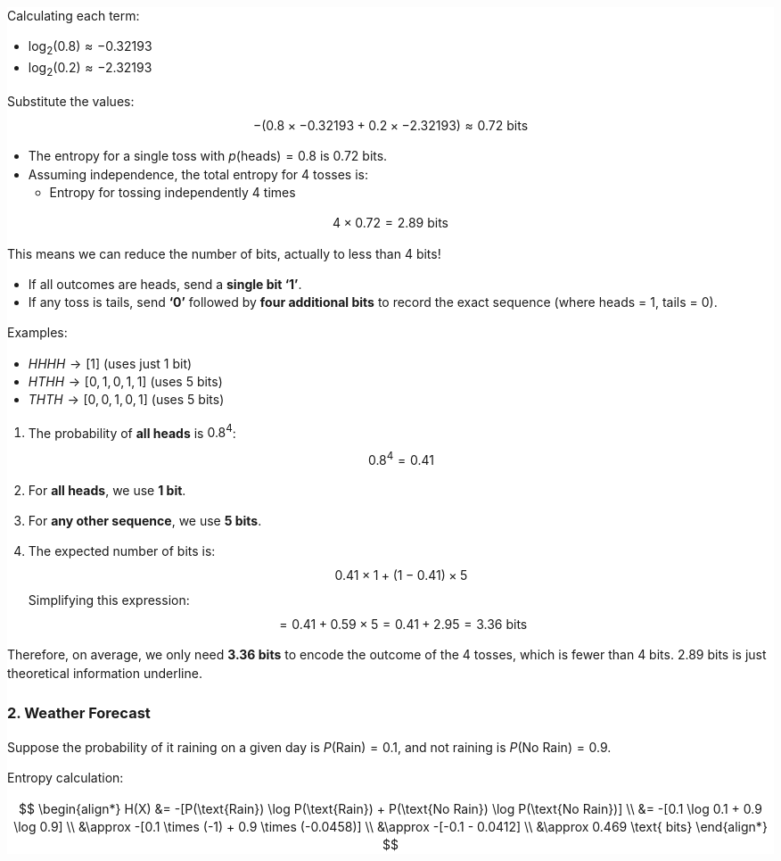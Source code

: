 Calculating each term:
- $\log_2(0.8) \approx -0.32193$
- $\log_2(0.2) \approx -2.32193$

Substitute the values:
$$
-(0.8 \times -0.32193 + 0.2 \times -2.32193) \approx 0.72 \text{ bits}
$$
- The entropy for a single toss with $p(\text{heads}) = 0.8$ is $0.72$ bits.
- Assuming independence, the total entropy for 4 tosses is:
	- Entropy for tossing independently 4 times

$$
4 \times 0.72 = 2.89 \text{ bits}
$$

This means we can reduce the number of bits, actually to less than 4 bits!

- If all outcomes are heads, send a **single bit ‘1’**.
- If any toss is tails, send **‘0’** followed by **four additional bits** to record the exact sequence (where heads = 1, tails = 0).

Examples:
- $H H H H \rightarrow [1] \text{ (uses just 1 bit)}$
- $H T H H \rightarrow [0, 1, 0, 1, 1] \text{ (uses 5 bits)}$
- $T H T H \rightarrow [0, 0, 1, 0, 1] \text{ (uses 5 bits)}$

1. The probability of **all heads** is $0.8^4$:
   $$
   0.8^4 = 0.41
   $$

2. For **all heads**, we use **1 bit**.

3. For **any other sequence**, we use **5 bits**.

4. The expected number of bits is:
   $$
   0.41 \times 1 + (1 - 0.41) \times 5
   $$
   Simplifying this expression:
   $$
   = 0.41 + 0.59 \times 5 = 0.41 + 2.95 = 3.36 \text{ bits}
   $$

Therefore, on average, we only need **3.36 bits** to encode the outcome of the 4 tosses, which is fewer than 4 bits. 2.89 bits is just theoretical information underline.

### 2. Weather Forecast

Suppose the probability of it raining on a given day is $P(\text{Rain}) = 0.1$, and not raining is $P(\text{No Rain}) = 0.9$.

Entropy calculation:

$$
\begin{align*}
H(X) &= -[P(\text{Rain}) \log P(\text{Rain}) + P(\text{No Rain}) \log P(\text{No Rain})] \\
&= -[0.1 \log 0.1 + 0.9 \log 0.9] \\
&\approx -[0.1 \times (-1) + 0.9 \times (-0.0458)] \\
&\approx -[-0.1 - 0.0412] \\
&\approx 0.469 \text{ bits}
\end{align*}
$$
